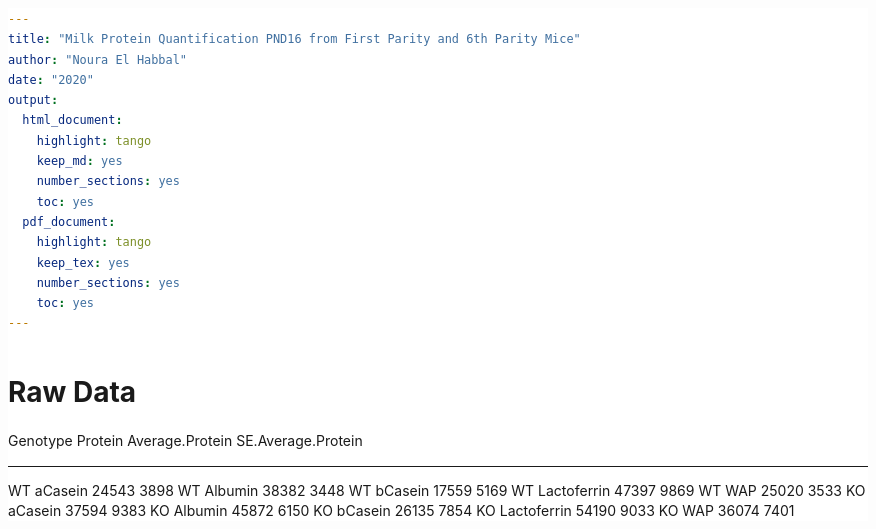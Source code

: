 ```yaml
---
title: "Milk Protein Quantification PND16 from First Parity and 6th Parity Mice"
author: "Noura El Habbal"
date: "2020"
output:
  html_document:
    highlight: tango
    keep_md: yes
    number_sections: yes
    toc: yes
  pdf_document:
    highlight: tango
    keep_tex: yes
    number_sections: yes
    toc: yes
---
```




# Raw Data







Genotype   Protein        Average.Protein   SE.Average.Protein
---------  ------------  ----------------  -------------------
WT         aCasein                  24543                 3898
WT         Albumin                  38382                 3448
WT         bCasein                  17559                 5169
WT         Lactoferrin              47397                 9869
WT         WAP                      25020                 3533
KO         aCasein                  37594                 9383
KO         Albumin                  45872                 6150
KO         bCasein                  26135                 7854
KO         Lactoferrin              54190                 9033
KO         WAP                      36074                 7401
